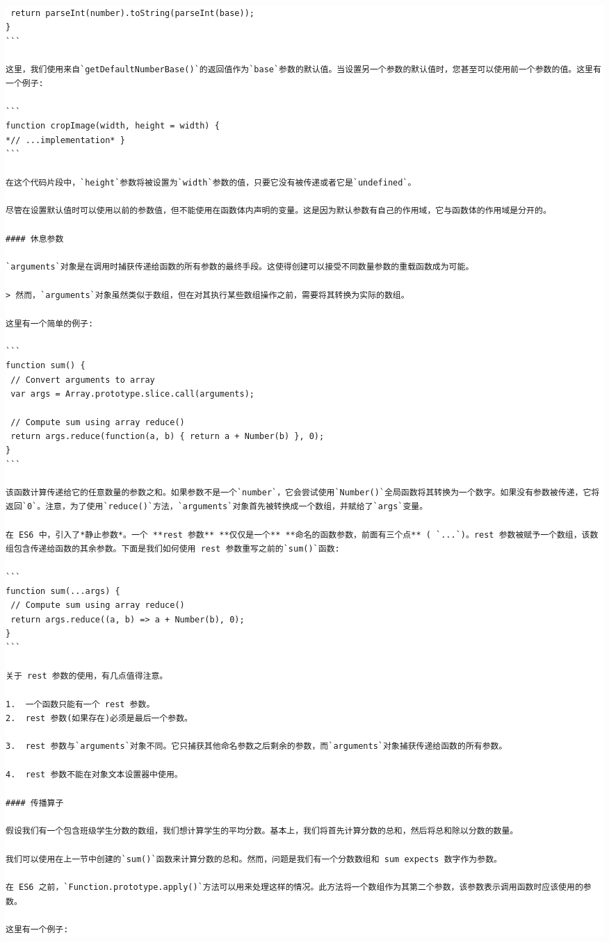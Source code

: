  ````
  return parseInt(number).toString(parseInt(base));
}
```

这里，我们使用来自`getDefaultNumberBase()`的返回值作为`base`参数的默认值。当设置另一个参数的默认值时，您甚至可以使用前一个参数的值。这里有一个例子:

```
function cropImage(width, height = width) {
*// ...implementation* }
```

在这个代码片段中，`height`参数将被设置为`width`参数的值，只要它没有被传递或者它是`undefined`。

尽管在设置默认值时可以使用以前的参数值，但不能使用在函数体内声明的变量。这是因为默认参数有自己的作用域，它与函数体的作用域是分开的。

#### 休息参数

`arguments`对象是在调用时捕获传递给函数的所有参数的最终手段。这使得创建可以接受不同数量参数的重载函数成为可能。

> 然而，`arguments`对象虽然类似于数组，但在对其执行某些数组操作之前，需要将其转换为实际的数组。

这里有一个简单的例子:

```
function sum() {
  // Convert arguments to array
  var args = Array.prototype.slice.call(arguments);

  // Compute sum using array reduce()
  return args.reduce(function(a, b) { return a + Number(b) }, 0);
}
```

该函数计算传递给它的任意数量的参数之和。如果参数不是一个`number`，它会尝试使用`Number()`全局函数将其转换为一个数字。如果没有参数被传递，它将返回`0`。注意，为了使用`reduce()`方法，`arguments`对象首先被转换成一个数组，并赋给了`args`变量。

在 ES6 中，引入了*静止参数*。一个 **rest 参数** **仅仅是一个** **命名的函数参数，前面有三个点** ( `...`)。rest 参数被赋予一个数组，该数组包含传递给函数的其余参数。下面是我们如何使用 rest 参数重写之前的`sum()`函数:

```
function sum(...args) {
  // Compute sum using array reduce()
  return args.reduce((a, b) => a + Number(b), 0);
}
```

关于 rest 参数的使用，有几点值得注意。

1.  一个函数只能有一个 rest 参数。
2.  rest 参数(如果存在)必须是最后一个参数。

3.  rest 参数与`arguments`对象不同。它只捕获其他命名参数之后剩余的参数，而`arguments`对象捕获传递给函数的所有参数。

4.  rest 参数不能在对象文本设置器中使用。

#### 传播算子

假设我们有一个包含班级学生分数的数组，我们想计算学生的平均分数。基本上，我们将首先计算分数的总和，然后将总和除以分数的数量。

我们可以使用在上一节中创建的`sum()`函数来计算分数的总和。然而，问题是我们有一个分数数组和 sum expects 数字作为参数。

在 ES6 之前，`Function.prototype.apply()`方法可以用来处理这样的情况。此方法将一个数组作为其第二个参数，该参数表示调用函数时应该使用的参数。

这里有一个例子:
 ````